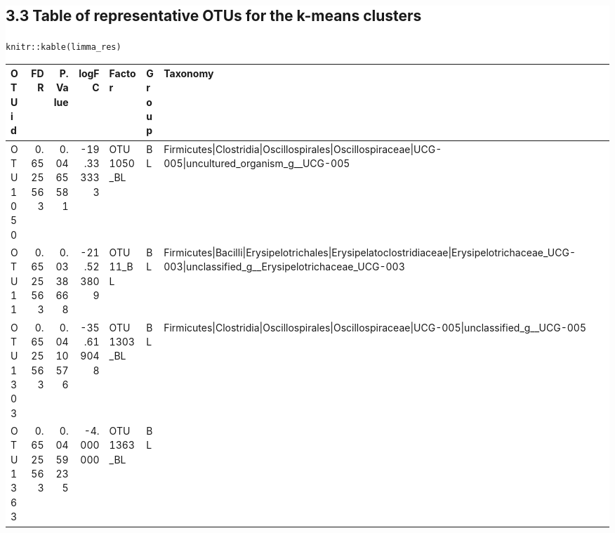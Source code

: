 3.3 Table of representative OTUs for the k-means clusters
---------------------------------------------------------

    knitr::kable(limma_res)

<table>
<colgroup>
<col style="width: 3%" />
<col style="width: 4%" />
<col style="width: 4%" />
<col style="width: 5%" />
<col style="width: 6%" />
<col style="width: 2%" />
<col style="width: 73%" />
</colgroup>
<thead>
<tr class="header">
<th style="text-align: left;">OTUid</th>
<th style="text-align: right;">FDR</th>
<th style="text-align: right;">P.Value</th>
<th style="text-align: right;">logFC</th>
<th style="text-align: left;">Factor</th>
<th style="text-align: left;">Group</th>
<th style="text-align: left;">Taxonomy</th>
</tr>
</thead>
<tbody>
<tr class="odd">
<td style="text-align: left;">OTU1050</td>
<td style="text-align: right;">0.6525563</td>
<td style="text-align: right;">0.0465581</td>
<td style="text-align: right;">-19.333333</td>
<td style="text-align: left;">OTU1050_BL</td>
<td style="text-align: left;">BL</td>
<td style="text-align: left;">Firmicutes|Clostridia|Oscillospirales|Oscillospiraceae|UCG-005|uncultured_organism_g__UCG-005</td>
</tr>
<tr class="even">
<td style="text-align: left;">OTU11</td>
<td style="text-align: right;">0.6525563</td>
<td style="text-align: right;">0.0338668</td>
<td style="text-align: right;">-21.523809</td>
<td style="text-align: left;">OTU11_BL</td>
<td style="text-align: left;">BL</td>
<td style="text-align: left;">Firmicutes|Bacilli|Erysipelotrichales|Erysipelatoclostridiaceae|Erysipelotrichaceae_UCG-003|unclassified_g__Erysipelotrichaceae_UCG-003</td>
</tr>
<tr class="odd">
<td style="text-align: left;">OTU1303</td>
<td style="text-align: right;">0.6525563</td>
<td style="text-align: right;">0.0410576</td>
<td style="text-align: right;">-35.619048</td>
<td style="text-align: left;">OTU1303_BL</td>
<td style="text-align: left;">BL</td>
<td style="text-align: left;">Firmicutes|Clostridia|Oscillospirales|Oscillospiraceae|UCG-005|unclassified_g__UCG-005</td>
</tr>
<tr class="even">
<td style="text-align: left;">OTU1363</td>
<td style="text-align: right;">0.6525563</td>
<td style="text-align: right;">0.0459235</td>
<td style="text-align: right;">-4.000000</td>
<td style="text-align: left;">OTU1363_BL</td>
<td style="text-align: left;">BL</td>